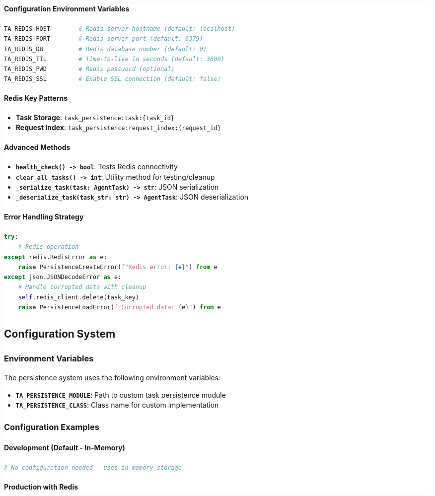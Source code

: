 #### Configuration Environment Variables

```bash
TA_REDIS_HOST        # Redis server hostname (default: localhost)
TA_REDIS_PORT        # Redis server port (default: 6379)
TA_REDIS_DB          # Redis database number (default: 0)
TA_REDIS_TTL         # Time-to-live in seconds (default: 3600)
TA_REDIS_PWD         # Redis password (optional)
TA_REDIS_SSL         # Enable SSL connection (default: false)
```

#### Redis Key Patterns

- **Task Storage**: `task_persistence:task:{task_id}`
- **Request Index**: `task_persistence:request_index:{request_id}`

#### Advanced Methods

- **`health_check() -> bool`**: Tests Redis connectivity
- **`clear_all_tasks() -> int`**: Utility method for testing/cleanup
- **`_serialize_task(task: AgentTask) -> str`**: JSON serialization
- **`_deserialize_task(task_str: str) -> AgentTask`**: JSON deserialization

#### Error Handling Strategy

```python
try:
    # Redis operation
except redis.RedisError as e:
    raise PersistenceCreateError(f"Redis error: {e}") from e
except json.JSONDecodeError as e:
    # Handle corrupted data with cleanup
    self.redis_client.delete(task_key)
    raise PersistenceLoadError(f"Corrupted data: {e}") from e
```

## Configuration System

### Environment Variables

The persistence system uses the following environment variables:

- **`TA_PERSISTENCE_MODULE`**: Path to custom task persistence module
- **`TA_PERSISTENCE_CLASS`**: Class name for custom implementation

### Configuration Examples

#### Development (Default - In-Memory)

```bash
# No configuration needed - uses in-memory storage
```

#### Production with Redis
